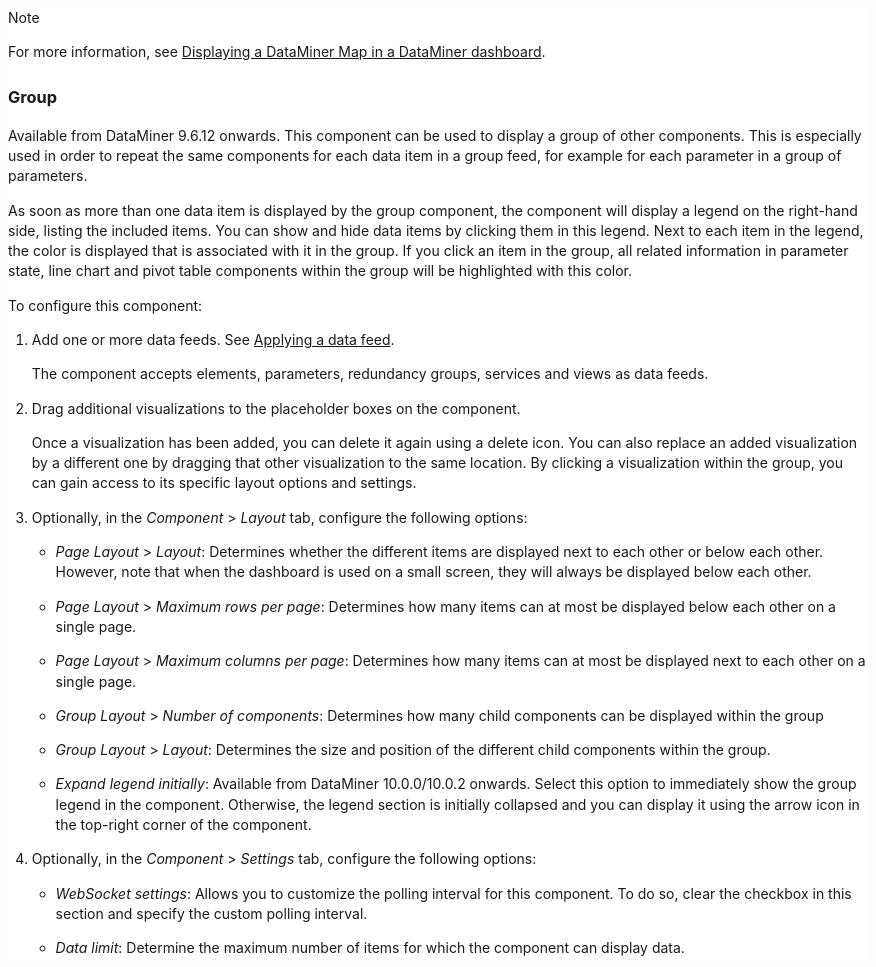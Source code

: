 > [!NOTE]
> For more information, see [Displaying a DataMiner Map in a DataMiner dashboard](../maps/Displaying_a_DataMiner_Map_in_a_DataMiner_dashboard.md).

### Group

Available from DataMiner 9.6.12 onwards. This component can be used to display a group of other components. This is especially used in order to repeat the same components for each data item in a group feed, for example for each parameter in a group of parameters.

As soon as more than one data item is displayed by the group component, the component will display a legend on the right-hand side, listing the included items. You can show and hide data items by clicking them in this legend. Next to each item in the legend, the color is displayed that is associated with it in the group. If you click an item in the group, all related information in parameter state, line chart and pivot table components within the group will be highlighted with this color.

To configure this component:

1. Add one or more data feeds. See [Applying a data feed](Configuring_dashboard_components.md#applying-a-data-feed).

    The component accepts elements, parameters, redundancy groups, services and views as data feeds.

2. Drag additional visualizations to the placeholder boxes on the component.

    Once a visualization has been added, you can delete it again using a delete icon. You can also replace an added visualization by a different one by dragging that other visualization to the same location. By clicking a visualization within the group, you can gain access to its specific layout options and settings.

3. Optionally, in the *Component* > *Layout* tab, configure the following options:

    - *Page Layout* \> *Layout*: Determines whether the different items are displayed next to each other or below each other. However, note that when the dashboard is used on a small screen, they will always be displayed below each other.

    - *Page Layout* \> *Maximum rows per page*: Determines how many items can at most be displayed below each other on a single page.

    - *Page Layout* \> *Maximum columns per page*: Determines how many items can at most be displayed next to each other on a single page.

    - *Group Layout* \> *Number of components*: Determines how many child components can be displayed within the group

    - *Group Layout* \> *Layout*: Determines the size and position of the different child components within the group.

    - *Expand legend initially*: Available from DataMiner 10.0.0/10.0.2 onwards. Select this option to immediately show the group legend in the component. Otherwise, the legend section is initially collapsed and you can display it using the arrow icon in the top-right corner of the component.

4. Optionally, in the *Component* > *Settings* tab, configure the following options:

    - *WebSocket settings*: Allows you to customize the polling interval for this component. To do so, clear the checkbox in this section and specify the custom polling interval.

    - *Data limit*: Determine the maximum number of items for which the component can display data.
